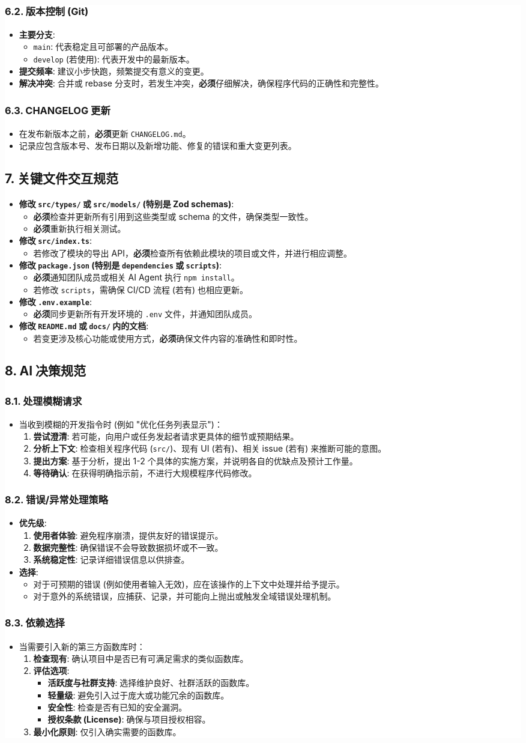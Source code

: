 ### 6.2. 版本控制 (Git)

- **主要分支**:
  - `main`: 代表稳定且可部署的产品版本。
  - `develop` (若使用): 代表开发中的最新版本。
- **提交频率**: 建议小步快跑，频繁提交有意义的变更。
- **解决冲突**: 合并或 rebase 分支时，若发生冲突，**必须**仔细解决，确保程序代码的正确性和完整性。

### 6.3. CHANGELOG 更新

- 在发布新版本之前，**必须**更新 `CHANGELOG.md`。
- 记录应包含版本号、发布日期以及新增功能、修复的错误和重大变更列表。

## 7. 关键文件交互规范

- **修改 `src/types/` 或 `src/models/` (特别是 Zod schemas)**:
  - **必须**检查并更新所有引用到这些类型或 schema 的文件，确保类型一致性。
  - **必须**重新执行相关测试。
- **修改 `src/index.ts`**:
  - 若修改了模块的导出 API，**必须**检查所有依赖此模块的项目或文件，并进行相应调整。
- **修改 `package.json` (特别是 `dependencies` 或 `scripts`)**:
  - **必须**通知团队成员或相关 AI Agent 执行 `npm install`。
  - 若修改 `scripts`，需确保 CI/CD 流程 (若有) 也相应更新。
- **修改 `.env.example`**:
  - **必须**同步更新所有开发环境的 `.env` 文件，并通知团队成员。
- **修改 `README.md` 或 `docs/` 内的文档**:
  - 若变更涉及核心功能或使用方式，**必须**确保文件内容的准确性和即时性。

## 8. AI 决策规范

### 8.1. 处理模糊请求

- 当收到模糊的开发指令时 (例如 "优化任务列表显示")：
  1. **尝试澄清**: 若可能，向用户或任务发起者请求更具体的细节或预期结果。
  2. **分析上下文**: 检查相关程序代码 (`src/`)、现有 UI (若有)、相关 issue (若有) 来推断可能的意图。
  3. **提出方案**: 基于分析，提出 1-2 个具体的实施方案，并说明各自的优缺点及预计工作量。
  4. **等待确认**: 在获得明确指示前，不进行大规模程序代码修改。

### 8.2. 错误/异常处理策略

- **优先级**:
  1. **使用者体验**: 避免程序崩溃，提供友好的错误提示。
  2. **数据完整性**: 确保错误不会导致数据损坏或不一致。
  3. **系统稳定性**: 记录详细错误信息以供排查。
- **选择**:
  - 对于可预期的错误 (例如使用者输入无效)，应在该操作的上下文中处理并给予提示。
  - 对于意外的系统错误，应捕获、记录，并可能向上抛出或触发全域错误处理机制。

### 8.3. 依赖选择

- 当需要引入新的第三方函数库时：
  1. **检查现有**: 确认项目中是否已有可满足需求的类似函数库。
  2. **评估选项**:
      - **活跃度与社群支持**: 选择维护良好、社群活跃的函数库。
      - **轻量级**: 避免引入过于庞大或功能冗余的函数库。
      - **安全性**: 检查是否有已知的安全漏洞。
      - **授权条款 (License)**: 确保与项目授权相容。
  3. **最小化原则**: 仅引入确实需要的函数库。
